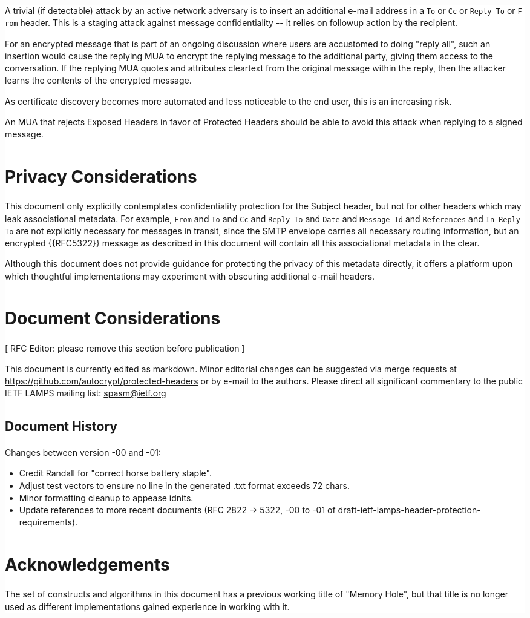 A trivial (if detectable) attack by an active network adversary is to insert an additional e-mail address in a `To` or `Cc` or `Reply-To` or `From` header.
This is a staging attack against message confidentiality -- it relies on followup action by the recipient.

For an encrypted message that is part of an ongoing discussion where users are accustomed to doing "reply all", such an insertion would cause the replying MUA to encrypt the replying message to the additional party, giving them access to the conversation.
If the replying MUA quotes and attributes cleartext from the original message within the reply, then the attacker learns the contents of the encrypted message.

As certificate discovery becomes more automated and less noticeable to the end user, this is an increasing risk.

An MUA that rejects Exposed Headers in favor of Protected Headers should be able to avoid this attack when replying to a signed message.


Privacy Considerations
======================

This document only explicitly contemplates confidentiality protection for the Subject header, but not for other headers which may leak associational metadata.
For example, `From` and `To` and `Cc` and `Reply-To` and `Date` and `Message-Id` and `References` and `In-Reply-To` are not explicitly necessary for messages in transit, since the SMTP envelope carries all necessary routing information, but an encrypted {{RFC5322}} message as described in this document will contain all this associational metadata in the clear.

Although this document does not provide guidance for protecting the privacy of this metadata directly, it offers a platform upon which thoughtful implementations may experiment with obscuring additional e-mail headers.

Document Considerations
=======================

\[ RFC Editor: please remove this section before publication ]

This document is currently edited as markdown.  Minor editorial changes can be suggested via merge requests at https://github.com/autocrypt/protected-headers or by e-mail to the authors.  Please direct all significant commentary to the public IETF LAMPS mailing list: spasm@ietf.org

Document History
----------------

Changes between version -00 and -01:

 - Credit Randall for "correct horse battery staple".
 - Adjust test vectors to ensure no line in the generated .txt format exceeds 72 chars.
 - Minor formatting cleanup to appease idnits.
 - Update references to more recent documents (RFC 2822 -> 5322, -00 to -01 of draft-ietf-lamps-header-protection-requirements).

Acknowledgements
================

The set of constructs and algorithms in this document has a previous working title of "Memory Hole", but that title is no longer used as different implementations gained experience in working with it.
